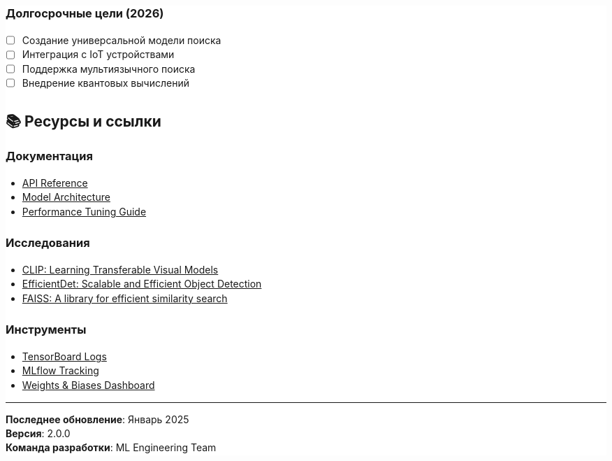 ### Долгосрочные цели (2026)
- [ ] Создание универсальной модели поиска
- [ ] Интеграция с IoT устройствами
- [ ] Поддержка мультиязычного поиска
- [ ] Внедрение квантовых вычислений

## 📚 Ресурсы и ссылки

### Документация
- [API Reference](./api_reference.md)
- [Model Architecture](./model_architecture.md)
- [Performance Tuning Guide](./performance_tuning.md)

### Исследования
- [CLIP: Learning Transferable Visual Models](https://arxiv.org/abs/2103.00020)
- [EfficientDet: Scalable and Efficient Object Detection](https://arxiv.org/abs/1911.09070)
- [FAISS: A library for efficient similarity search](https://arxiv.org/abs/1702.08734)

### Инструменты
- [TensorBoard Logs](http://localhost:6006)
- [MLflow Tracking](http://localhost:5000)
- [Weights & Biases Dashboard](https://wandb.ai/toolbot)

---

**Последнее обновление**: Январь 2025  
**Версия**: 2.0.0  
**Команда разработки**: ML Engineering Team 